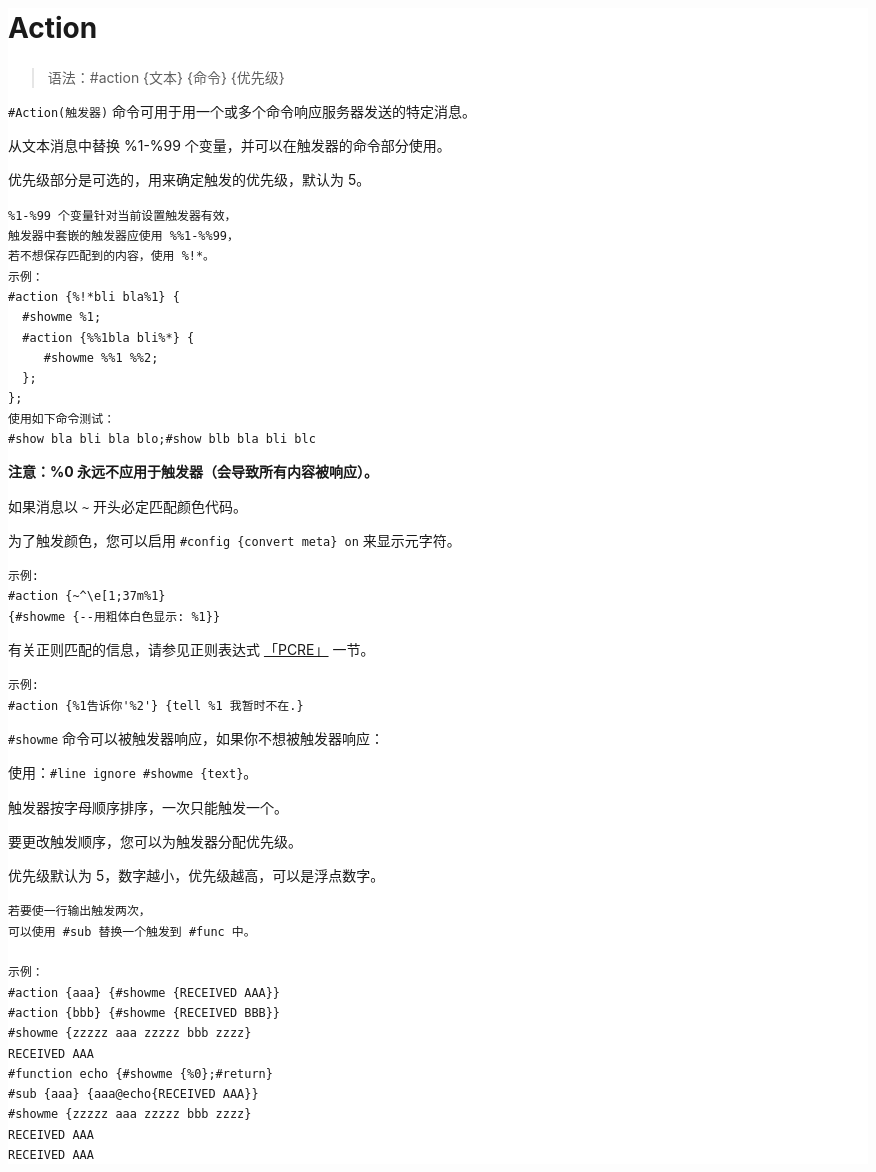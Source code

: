 # Action

> 语法：#action {文本} {命令} {优先级}

`#Action(触发器)` 命令可用于用一个或多个命令响应服务器发送的特定消息。  

从文本消息中替换 %1-%99 个变量，并可以在触发器的命令部分使用。  

优先级部分是可选的，用来确定触发的优先级，默认为 5。

```
%1-%99 个变量针对当前设置触发器有效，
触发器中套嵌的触发器应使用 %%1-%%99，
若不想保存匹配到的内容，使用 %!*。
示例：
#action {%!*bli bla%1} {
  #showme %1;
  #action {%%1bla bli%*} {
     #showme %%1 %%2;
  };
};
使用如下命令测试：
#show bla bli bla blo;#show blb bla bli blc
```

__注意：%0 永远不应用于触发器（会导致所有内容被响应）。__

如果消息以 `~` 开头必定匹配颜色代码。  

为了触发颜色，您可以启用 `#config {convert meta} on` 来显示元字符。  

```
示例: 
#action {~^\e[1;37m%1} 
{#showme {--用粗体白色显示: %1}}
```

有关正则匹配的信息，请参见正则表达式 [「PCRE」](#pcre) 一节。

```
示例: 
#action {%1告诉你'%2'} {tell %1 我暂时不在.}
```

`#showme` 命令可以被触发器响应，如果你不想被触发器响应：  

使用：`#line ignore #showme {text}`。

触发器按字母顺序排序，一次只能触发一个。  

要更改触发顺序，您可以为触发器分配优先级。

优先级默认为 5，数字越小，优先级越高，可以是浮点数字。

```
若要使一行输出触发两次，
可以使用 #sub 替换一个触发到 #func 中。

示例：
#action {aaa} {#showme {RECEIVED AAA}}
#action {bbb} {#showme {RECEIVED BBB}}
#showme {zzzzz aaa zzzzz bbb zzzz}
RECEIVED AAA
#function echo {#showme {%0};#return}
#sub {aaa} {aaa@echo{RECEIVED AAA}}
#showme {zzzzz aaa zzzzz bbb zzzz}
RECEIVED AAA
RECEIVED AAA
```
